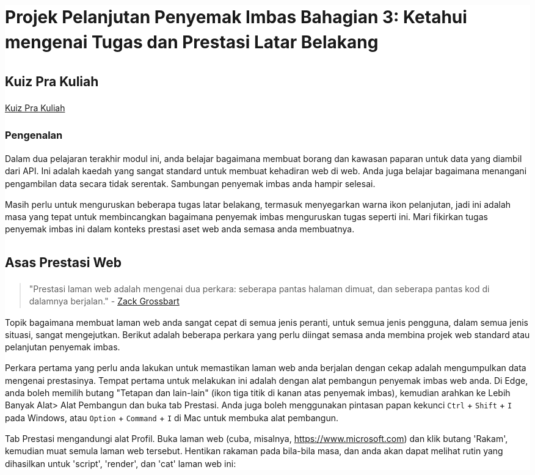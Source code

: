 # Projek Pelanjutan Penyemak Imbas Bahagian 3: Ketahui mengenai Tugas dan Prestasi Latar Belakang

## Kuiz Pra Kuliah

[Kuiz Pra Kuliah](https://calm-wave-0d1a32b03.1.azurestaticapps.net/quiz/27)

### Pengenalan

Dalam dua pelajaran terakhir modul ini, anda belajar bagaimana membuat borang dan kawasan paparan untuk data yang diambil dari API. Ini adalah kaedah yang sangat standard untuk membuat kehadiran web di web. Anda juga belajar bagaimana menangani pengambilan data secara tidak serentak. Sambungan penyemak imbas anda hampir selesai.

Masih perlu untuk menguruskan beberapa tugas latar belakang, termasuk menyegarkan warna ikon pelanjutan, jadi ini adalah masa yang tepat untuk membincangkan bagaimana penyemak imbas menguruskan tugas seperti ini. Mari fikirkan tugas penyemak imbas ini dalam konteks prestasi aset web anda semasa anda membuatnya.

## Asas Prestasi Web

> "Prestasi laman web adalah mengenai dua perkara: seberapa pantas halaman dimuat, dan seberapa pantas kod di dalamnya berjalan." - [Zack Grossbart](https://www.smashingmagazine.com/2012/06/javascript-profiling-chrome-developer-tools/)

Topik bagaimana membuat laman web anda sangat cepat di semua jenis peranti, untuk semua jenis pengguna, dalam semua jenis situasi, sangat mengejutkan. Berikut adalah beberapa perkara yang perlu diingat semasa anda membina projek web standard atau pelanjutan penyemak imbas.

Perkara pertama yang perlu anda lakukan untuk memastikan laman web anda berjalan dengan cekap adalah mengumpulkan data mengenai prestasinya. Tempat pertama untuk melakukan ini adalah dengan alat pembangun penyemak imbas web anda. Di Edge, anda boleh memilih butang "Tetapan dan lain-lain" (ikon tiga titik di kanan atas penyemak imbas), kemudian arahkan ke Lebih Banyak Alat> Alat Pembangun dan buka tab Prestasi. Anda juga boleh menggunakan pintasan papan kekunci `Ctrl` + `Shift` + `I` pada Windows, atau `Option` + `Command` + `I` di Mac untuk membuka alat pembangun.

Tab Prestasi mengandungi alat Profil. Buka laman web (cuba, misalnya, https://www.microsoft.com) dan klik butang 'Rakam', kemudian muat semula laman web tersebut. Hentikan rakaman pada bila-bila masa, dan anda akan dapat melihat rutin yang dihasilkan untuk 'script', 'render', dan 'cat' laman web ini:

